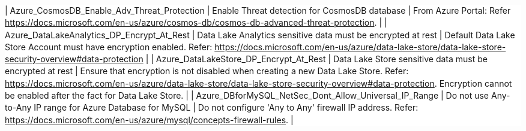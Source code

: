 | Azure\_CosmosDB\_Enable\_Adv\_Threat\_Protection                           | Enable Threat detection for CosmosDB database                                                                                          | From Azure Portal: Refer https://docs.microsoft.com/en-us/azure/cosmos-db/cosmos-db-advanced-threat-protection.                                                                                                                                                                                                                                                                                                                                                                                                                                                                                                                                                                                                                                                                                                                                                                                                                                                                                                                                                                                                                                                        |
| Azure\_DataLakeAnalytics\_DP\_Encrypt\_At\_Rest                            | Data Lake Analytics sensitive data must be encrypted at rest                                                                           | Default Data Lake Store Account must have encryption enabled. Refer: https://docs.microsoft.com/en-us/azure/data-lake-store/data-lake-store-security-overview#data-protection                                                                                                                                                                                                                                                                                                                                                                                                                                                                                                                                                                                                                                                                                                                                                                                                                                                                                                                                                                                          |
| Azure\_DataLakeStore\_DP\_Encrypt\_At\_Rest                                | Data Lake Store sensitive data must be encrypted at rest                                                                               | Ensure that encryption is not disabled when creating a new Data Lake Store. Refer: https://docs.microsoft.com/en-us/azure/data-lake-store/data-lake-store-security-overview#data-protection. Encryption cannot be enabled after the fact for Data Lake Store.                                                                                                                                                                                                                                                                                                                                                                                                                                                                                                                                                                                                                                                                                                                                                                                                                                                                                                          |
| Azure\_DBforMySQL\_NetSec\_Dont\_Allow\_Universal\_IP\_Range               | Do not use Any-to-Any IP range for Azure Database for MySQL                                                                            | Do not configure 'Any to Any' firewall IP address. Refer: https://docs.microsoft.com/en-us/azure/mysql/concepts-firewall-rules.                                                                                                                                                                                                                                                                                                                                                                                                                                                                                                                                                                                                                                                                                                                                                                                                                                                                                                                                                                                                                                        |